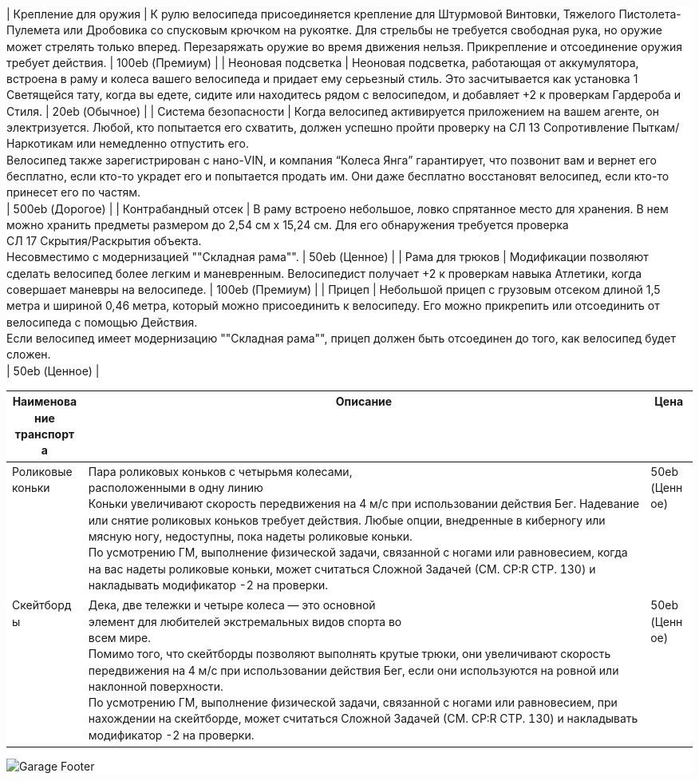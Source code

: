 | Крепление для оружия     | К рулю велосипеда присоединяется крепление для Штурмовой Винтовки, Тяжелого Пистолета-Пулемета или Дробовика со спусковым крючком на рукоятке. Для стрельбы не требуется свободная рука, но оружие может стрелять только вперед. Перезаряжать оружие во время движения нельзя. Прикрепление и отсоединение оружия требует действия.                                                                                                                                                    | 100eb (Премиум) |
| Неоновая подсветка       | Неоновая подсветка, работающая от аккумулятора, встроена в раму и колеса вашего велосипеда и придает ему серьезный стиль. Это засчитывается как установка 1 Светящейся тату, когда вы едете, сидите или находитесь рядом с велосипедом, и добавляет +2 к проверкам Гардероба и Стиля.                                                                                                                                                                                                  | 20eb (Обычное)  |
| Система безопасности     | Когда велосипед активируется приложением на вашем агенте, он электризуется. Любой, кто попытается его схватить, должен успешно пройти проверку на СЛ 13 Сопротивление Пыткам/Наркотикам или немедленно отпустить его.<br>Велосипед также зарегистрирован с нано-VIN, и компания “Колеса Янга” гарантирует, что позвонит вам и вернет его бесплатно, если кто-то украдет его и попытается продать им. Они даже бесплатно восстановят велосипед, если кто-то принесет его по частям.<br> | 500eb (Дорогое) |
| Контрабандный отсек      | В раму встроено небольшое, ловко спрятанное место для хранения. В нем можно хранить предметы размером до 2,54 см х 15,24 см. Для его обнаружения требуется проверка<br>СЛ 17 Скрытия/Раскрытия объекта.<br>Несовместимо с модернизацией ""Складная рама"".                                                                                                                                                                                                                             | 50eb (Ценное)   |
| Рама для трюков          | Модификации позволяют сделать велосипед более легким и маневренным. Велосипедист получает +2 к проверкам навыка Атлетики, когда совершает маневры на велосипеде.                                                                                                                                                                                                                                                                                                                       | 100eb (Премиум) |
| Прицеп                   | Небольшой прицеп с грузовым отсеком длиной 1,5 метра и шириной 0,46 метра, который можно присоединить к велосипеду. Его можно прикрепить или отсоединить от велосипеда с помощью Действия.<br>Если велосипед имеет модернизацию ""Складная рама"", прицеп должен быть отсоединен до того, как велосипед будет сложен.<br>                                                                                                                                                              | 50eb (Ценное)   |

</div>

<div class="tab-content" id="wheels-alt">

| Наименование транспорта | Описание                                                                                                                                                                                                                                                                                                                                                                                                                                                                                                                                                | Цена          |
|-------------------------|---------------------------------------------------------------------------------------------------------------------------------------------------------------------------------------------------------------------------------------------------------------------------------------------------------------------------------------------------------------------------------------------------------------------------------------------------------------------------------------------------------------------------------------------------------|---------------|
| Роликовые коньки        | Пара роликовых коньков с четырьмя колесами,<br>расположенными в одну линию<br>Коньки увеличивают скорость передвижения на 4 м/с при использовании действия Бег. Надевание или снятие роликовых коньков требует действия. Любые опции, внедренные в киберногу или мясную ногу, недоступны, пока надеты роликовые коньки.<br>По усмотрению ГМ, выполнение физической задачи, связанной с ногами или равновесием, когда на вас надеты роликовые коньки, может считаться Сложной Задачей (СМ. CP:R СТР. 130) и накладывать модификатор -2 на проверки.<br>  | 50eb (Ценное) |
| Скейтборды              | Дека, две тележки и четыре колеса — это основной<br>элемент для любителей экстремальных видов спорта во<br>всем мире.<br>Помимо того, что скейтборды позволяют выполнять крутые трюки, они увеличивают скорость передвижения на 4 м/с при использовании действия Бег, если они используются на ровной или наклонной поверхности.<br>По усмотрению ГМ, выполнение физической задачи, связанной с ногами или равновесием, при нахождении на скейтборде, может считаться Сложной Задачей (СМ. CP:R СТР. 130) и накладывать модификатор -2 на проверки.<br> | 50eb (Ценное) |

</div>

</div>

<img src="{{ '/images/content/workshop/garage/garage-footer.png' | url }}" alt="Garage Footer" class="footer-image" />